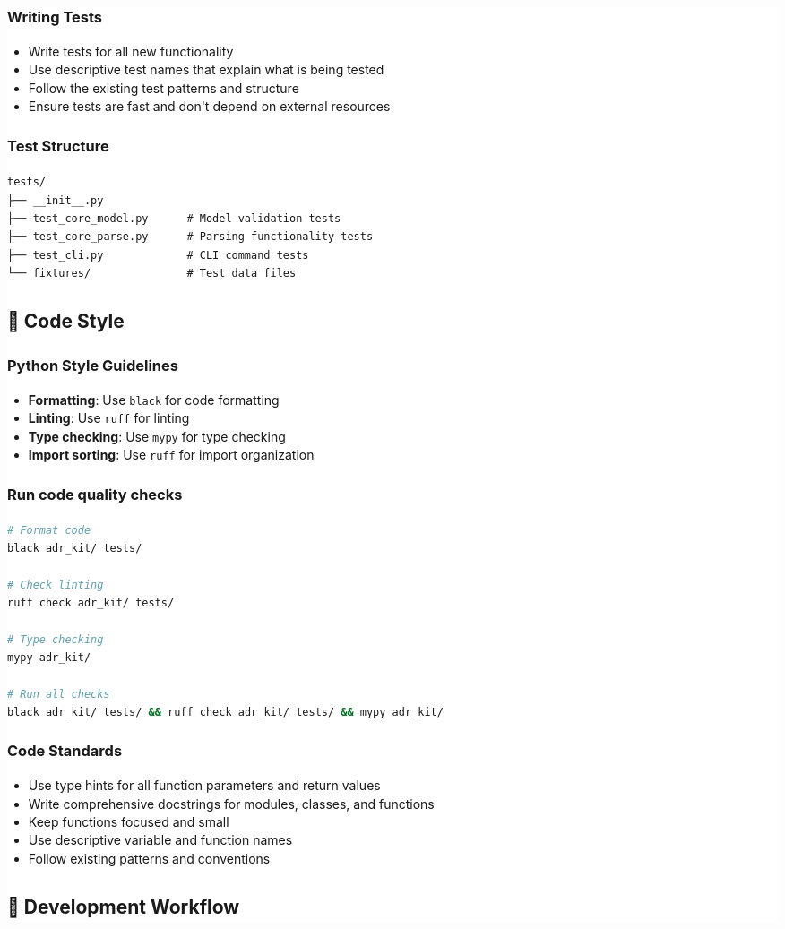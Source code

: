 ### Writing Tests

- Write tests for all new functionality
- Use descriptive test names that explain what is being tested
- Follow the existing test patterns and structure
- Ensure tests are fast and don't depend on external resources

### Test Structure

```
tests/
├── __init__.py
├── test_core_model.py      # Model validation tests
├── test_core_parse.py      # Parsing functionality tests  
├── test_cli.py             # CLI command tests
└── fixtures/               # Test data files
```

## 📝 Code Style

### Python Style Guidelines

- **Formatting**: Use `black` for code formatting
- **Linting**: Use `ruff` for linting
- **Type checking**: Use `mypy` for type checking
- **Import sorting**: Use `ruff` for import organization

### Run code quality checks

```bash
# Format code
black adr_kit/ tests/

# Check linting
ruff check adr_kit/ tests/

# Type checking
mypy adr_kit/

# Run all checks
black adr_kit/ tests/ && ruff check adr_kit/ tests/ && mypy adr_kit/
```

### Code Standards

- Use type hints for all function parameters and return values
- Write comprehensive docstrings for modules, classes, and functions
- Keep functions focused and small
- Use descriptive variable and function names
- Follow existing patterns and conventions

## 🔧 Development Workflow
